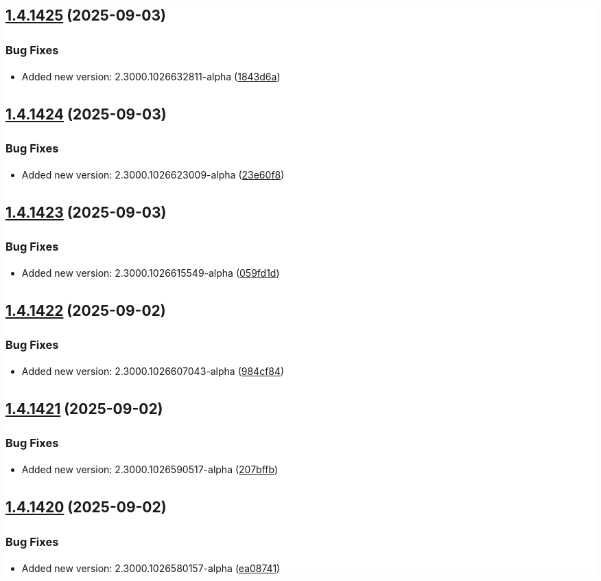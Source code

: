 ## [1.4.1425](https://github.com/Marlonzao/wa-version/compare/v1.4.1424...v1.4.1425) (2025-09-03)

### Bug Fixes

- Added new version: 2.3000.1026632811-alpha ([1843d6a](https://github.com/Marlonzao/wa-version/commit/1843d6a8d9a33caebe3098a5a8af6439b9eec3e8))

## [1.4.1424](https://github.com/Marlonzao/wa-version/compare/v1.4.1423...v1.4.1424) (2025-09-03)

### Bug Fixes

- Added new version: 2.3000.1026623009-alpha ([23e60f8](https://github.com/Marlonzao/wa-version/commit/23e60f826ac2913f05ec9e63253f3f030c3cbab4))

## [1.4.1423](https://github.com/Marlonzao/wa-version/compare/v1.4.1422...v1.4.1423) (2025-09-03)

### Bug Fixes

- Added new version: 2.3000.1026615549-alpha ([059fd1d](https://github.com/Marlonzao/wa-version/commit/059fd1d8fab433d50b56dd8f9cd27e01b40e5105))

## [1.4.1422](https://github.com/Marlonzao/wa-version/compare/v1.4.1421...v1.4.1422) (2025-09-02)

### Bug Fixes

- Added new version: 2.3000.1026607043-alpha ([984cf84](https://github.com/Marlonzao/wa-version/commit/984cf8453dd89bc9c2c37314f2e480b6910892cc))

## [1.4.1421](https://github.com/Marlonzao/wa-version/compare/v1.4.1420...v1.4.1421) (2025-09-02)

### Bug Fixes

- Added new version: 2.3000.1026590517-alpha ([207bffb](https://github.com/Marlonzao/wa-version/commit/207bffbd7fd58c888c11f9c78ca249da8cb1c242))

## [1.4.1420](https://github.com/Marlonzao/wa-version/compare/v1.4.1419...v1.4.1420) (2025-09-02)

### Bug Fixes

- Added new version: 2.3000.1026580157-alpha ([ea08741](https://github.com/Marlonzao/wa-version/commit/ea0874100bc1dd14b2f373477e8cbb49aeeddb39))
